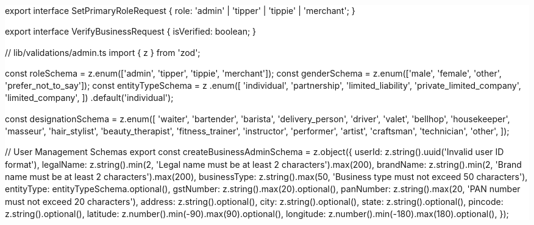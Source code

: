 export interface SetPrimaryRoleRequest {
  role: 'admin' | 'tipper' | 'tippie' | 'merchant';
}

export interface VerifyBusinessRequest {
  isVerified: boolean;
}

// lib/validations/admin.ts
import { z } from 'zod';

const roleSchema = z.enum(['admin', 'tipper', 'tippie', 'merchant']);
const genderSchema = z.enum(['male', 'female', 'other', 'prefer_not_to_say']);
const entityTypeSchema = z
  .enum([
    'individual',
    'partnership',
    'limited_liability',
    'private_limited_company',
    'limited_company',
  ])
  .default('individual');

const designationSchema = z.enum([
  'waiter',
  'bartender',
  'barista',
  'delivery_person',
  'driver',
  'valet',
  'bellhop',
  'housekeeper',
  'masseur',
  'hair_stylist',
  'beauty_therapist',
  'fitness_trainer',
  'instructor',
  'performer',
  'artist',
  'craftsman',
  'technician',
  'other',
]);

// User Management Schemas
export const createBusinessAdminSchema = z.object({
  userId: z.string().uuid('Invalid user ID format'),
  legalName: z.string().min(2, 'Legal name must be at least 2 characters').max(200),
  brandName: z.string().min(2, 'Brand name must be at least 2 characters').max(200),
  businessType: z.string().max(50, 'Business type must not exceed 50 characters'),
  entityType: entityTypeSchema.optional(),
  gstNumber: z.string().max(20).optional(),
  panNumber: z.string().max(20, 'PAN number must not exceed 20 characters'),
  address: z.string().optional(),
  city: z.string().optional(),
  state: z.string().optional(),
  pincode: z.string().optional(),
  latitude: z.number().min(-90).max(90).optional(),
  longitude: z.number().min(-180).max(180).optional(),
});

